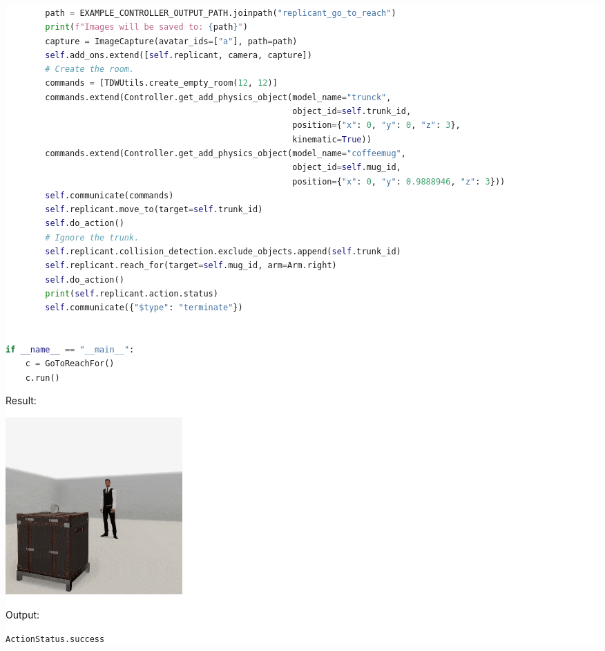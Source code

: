```python
        path = EXAMPLE_CONTROLLER_OUTPUT_PATH.joinpath("replicant_go_to_reach")
        print(f"Images will be saved to: {path}")
        capture = ImageCapture(avatar_ids=["a"], path=path)
        self.add_ons.extend([self.replicant, camera, capture])
        # Create the room.
        commands = [TDWUtils.create_empty_room(12, 12)]
        commands.extend(Controller.get_add_physics_object(model_name="trunck",
                                                          object_id=self.trunk_id,
                                                          position={"x": 0, "y": 0, "z": 3},
                                                          kinematic=True))
        commands.extend(Controller.get_add_physics_object(model_name="coffeemug",
                                                          object_id=self.mug_id,
                                                          position={"x": 0, "y": 0.9888946, "z": 3}))
        self.communicate(commands)
        self.replicant.move_to(target=self.trunk_id)
        self.do_action()
        # Ignore the trunk.
        self.replicant.collision_detection.exclude_objects.append(self.trunk_id)
        self.replicant.reach_for(target=self.mug_id, arm=Arm.right)
        self.do_action()
        print(self.replicant.action.status)
        self.communicate({"$type": "terminate"})


if __name__ == "__main__":
    c = GoToReachFor()
    c.run()
```

Result:

![](images/arm_articulation/go_to_reach_for.gif)

Output:

```
ActionStatus.success
```
